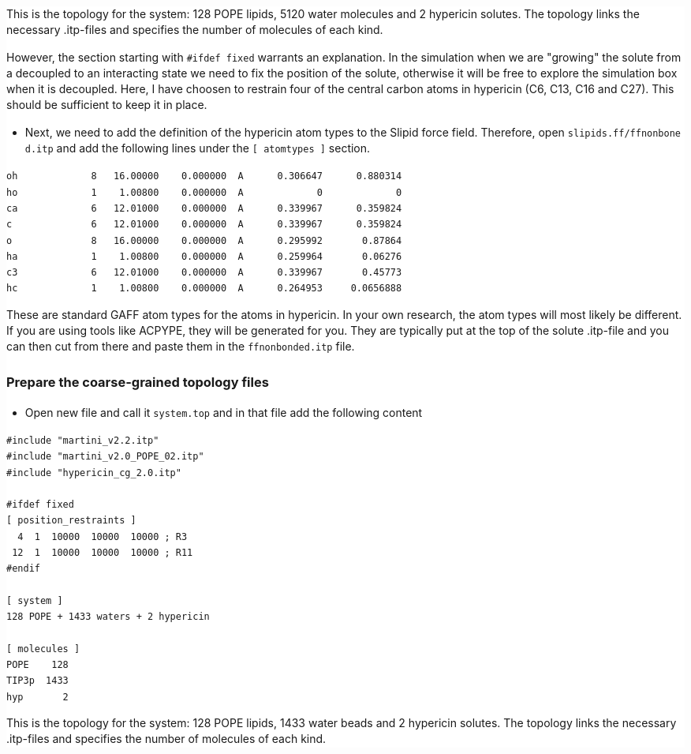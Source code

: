 ```
```
This is the topology for the system: 128 POPE lipids, 5120 water molecules and 2 hypericin solutes. The topology links the necessary .itp-files and specifies the number of molecules of each kind.

However, the section starting with `#ifdef fixed` warrants an explanation. In the simulation when we are "growing" the solute from a decoupled to an interacting state we need to fix the position of the solute, otherwise it will be free to explore the simulation box when it is decoupled. Here, I have choosen to restrain four of the central carbon atoms in hypericin (C6, C13, C16 and C27). This should be sufficient to keep it in place.

* Next, we need to add the definition of the hypericin atom types to the Slipid force field. Therefore, open `slipids.ff/ffnonboned.itp` and add the following lines under the `[ atomtypes ]` section.

```
oh             8   16.00000    0.000000  A      0.306647      0.880314
ho             1    1.00800    0.000000  A             0             0
ca             6   12.01000    0.000000  A      0.339967      0.359824
c              6   12.01000    0.000000  A      0.339967      0.359824
o              8   16.00000    0.000000  A      0.295992       0.87864
ha             1    1.00800    0.000000  A      0.259964       0.06276
c3             6   12.01000    0.000000  A      0.339967       0.45773
hc             1    1.00800    0.000000  A      0.264953     0.0656888
```

These are standard GAFF atom types for the atoms in hypericin. In your own research, the atom types will most likely be different. If you are using tools like ACPYPE, they will be generated for you. They are typically put at the top of the solute .itp-file and you can then cut from there and paste them in the `ffnonbonded.itp` file.

### Prepare the coarse-grained topology files

* Open new file and call it `system.top` and in that file add the following content

```
#include "martini_v2.2.itp"
#include "martini_v2.0_POPE_02.itp"
#include "hypericin_cg_2.0.itp"

#ifdef fixed
[ position_restraints ]
  4  1  10000  10000  10000 ; R3
 12  1  10000  10000  10000 ; R11
#endif

[ system ]
128 POPE + 1433 waters + 2 hypericin

[ molecules ]
POPE    128
TIP3p  1433
hyp       2
```
This is the topology for the system: 128 POPE lipids, 1433 water beads and 2 hypericin solutes. The topology links the necessary .itp-files and specifies the number of molecules of each kind.
